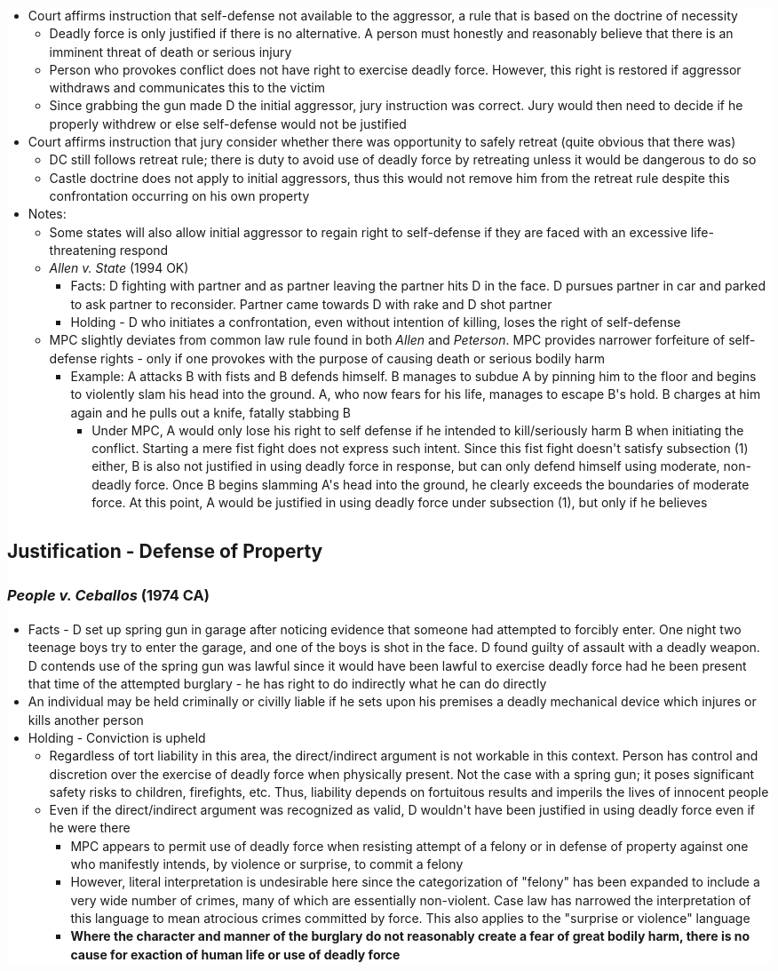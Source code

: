   * Court affirms instruction that self-defense not available to the aggressor, a rule that is based on the doctrine of necessity
    * Deadly force is only justified if there is no alternative. A person must honestly and reasonably believe that there is an imminent threat of death or serious injury
    * Person who provokes conflict does not have right to exercise deadly force. However, this right is restored if aggressor withdraws and communicates this to the victim
    * Since grabbing the gun made D the initial aggressor, jury instruction was correct. Jury would then need to decide if he properly withdrew or else self-defense would not be justified
  * Court affirms instruction that jury consider whether there was opportunity to safely retreat (quite obvious that there was)
    * DC still follows retreat rule; there is duty to avoid use of deadly force by retreating unless it would be dangerous to do so
    * Castle doctrine does not apply to initial aggressors, thus this would not remove him from the retreat rule despite this confrontation occurring on his own property
* Notes:
  * Some states will also allow initial aggressor to regain right to self-defense if they are faced with an excessive life-threatening respond
  * *Allen v. State* (1994 OK)
    * Facts: D fighting with partner and as partner leaving the partner hits D in the face. D pursues partner in car and parked to ask partner to reconsider. Partner came towards D with rake and D shot partner
    * Holding - D who initiates a confrontation, even without intention of killing, loses the right of self-defense
  * MPC slightly deviates from common law rule found in both *Allen* and *Peterson*. MPC provides narrower forfeiture of self-defense rights - only if one provokes with the purpose of causing death or serious bodily harm
    * Example: A attacks B with fists and B defends himself. B manages to subdue A by pinning him to the floor and begins to violently slam his head into the ground. A, who now fears for his life, manages to escape B's hold. B charges at him again and he pulls out a knife, fatally stabbing B
      * Under MPC, A would only lose his right to self defense if he intended to kill/seriously harm B when initiating the conflict. Starting a mere fist fight does not express such intent. Since this fist fight doesn't satisfy subsection (1) either, B is also not justified in using deadly force in response, but can only defend himself using moderate, non-deadly force. Once B begins slamming A's head into the ground, he clearly exceeds the boundaries of moderate force. At this point, A would be justified in using deadly force under subsection (1), but only if he believes

## Justification - Defense of Property

### *People v. Ceballos* (1974 CA)

* Facts - D set up spring gun in garage after noticing evidence that someone had attempted to forcibly enter. One night two teenage boys try to enter the garage, and one of the boys is shot in the face. D found guilty of assault with a deadly weapon. D contends use of the spring gun was lawful since it would have been lawful to exercise deadly force had he been present that time of the attempted burglary - he has right to do indirectly what he can do directly
* An individual may be held criminally or civilly liable if he sets upon his premises a deadly mechanical device which injures or kills another person
* Holding - Conviction is upheld
  * Regardless of tort liability in this area, the direct/indirect argument is not workable in this context. Person has control and discretion over the exercise of deadly force when physically present. Not the case with a spring gun; it poses significant safety risks to children, firefights, etc. Thus, liability depends on fortuitous results and imperils the lives of innocent people
  * Even if the direct/indirect argument was recognized as valid, D wouldn't have been justified in using deadly force even if he were there
    * MPC appears to permit use of deadly force when resisting attempt of a felony or in defense of property against one who manifestly intends, by violence or surprise, to commit a felony
    * However, literal interpretation is undesirable here since the categorization of "felony" has been expanded to include a very wide number of crimes, many of which are essentially non-violent. Case law has narrowed the interpretation of this language to mean atrocious crimes committed by force. This also applies to the "surprise or violence" language
    * **Where the character and manner of the burglary do not reasonably create a fear of great bodily harm, there is no cause for exaction of human life or use of deadly force**